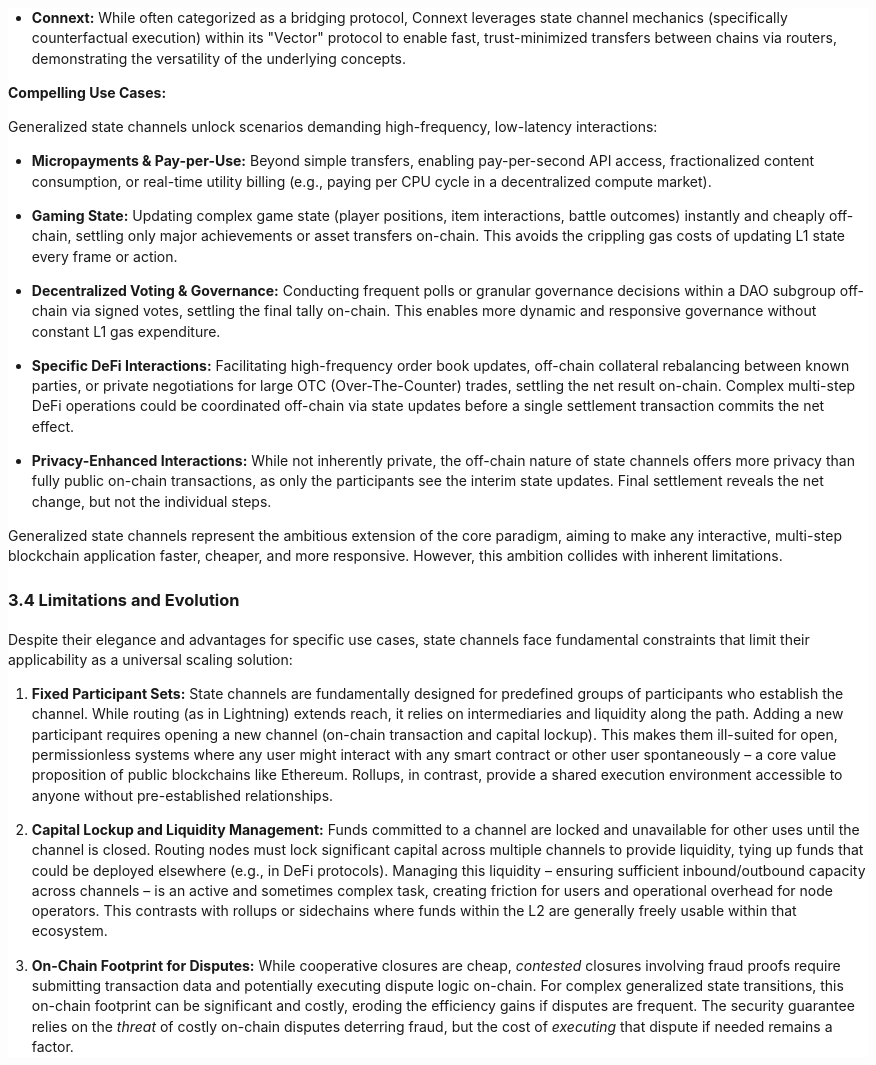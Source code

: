 *   **Connext:** While often categorized as a bridging protocol, Connext leverages state channel mechanics (specifically counterfactual execution) within its "Vector" protocol to enable fast, trust-minimized transfers between chains via routers, demonstrating the versatility of the underlying concepts.

**Compelling Use Cases:**

Generalized state channels unlock scenarios demanding high-frequency, low-latency interactions:

*   **Micropayments & Pay-per-Use:** Beyond simple transfers, enabling pay-per-second API access, fractionalized content consumption, or real-time utility billing (e.g., paying per CPU cycle in a decentralized compute market).

*   **Gaming State:** Updating complex game state (player positions, item interactions, battle outcomes) instantly and cheaply off-chain, settling only major achievements or asset transfers on-chain. This avoids the crippling gas costs of updating L1 state every frame or action.

*   **Decentralized Voting & Governance:** Conducting frequent polls or granular governance decisions within a DAO subgroup off-chain via signed votes, settling the final tally on-chain. This enables more dynamic and responsive governance without constant L1 gas expenditure.

*   **Specific DeFi Interactions:** Facilitating high-frequency order book updates, off-chain collateral rebalancing between known parties, or private negotiations for large OTC (Over-The-Counter) trades, settling the net result on-chain. Complex multi-step DeFi operations could be coordinated off-chain via state updates before a single settlement transaction commits the net effect.

*   **Privacy-Enhanced Interactions:** While not inherently private, the off-chain nature of state channels offers more privacy than fully public on-chain transactions, as only the participants see the interim state updates. Final settlement reveals the net change, but not the individual steps.

Generalized state channels represent the ambitious extension of the core paradigm, aiming to make any interactive, multi-step blockchain application faster, cheaper, and more responsive. However, this ambition collides with inherent limitations.

### 3.4 Limitations and Evolution

Despite their elegance and advantages for specific use cases, state channels face fundamental constraints that limit their applicability as a universal scaling solution:

1.  **Fixed Participant Sets:** State channels are fundamentally designed for predefined groups of participants who establish the channel. While routing (as in Lightning) extends reach, it relies on intermediaries and liquidity along the path. Adding a new participant requires opening a new channel (on-chain transaction and capital lockup). This makes them ill-suited for open, permissionless systems where any user might interact with any smart contract or other user spontaneously – a core value proposition of public blockchains like Ethereum. Rollups, in contrast, provide a shared execution environment accessible to anyone without pre-established relationships.

2.  **Capital Lockup and Liquidity Management:** Funds committed to a channel are locked and unavailable for other uses until the channel is closed. Routing nodes must lock significant capital across multiple channels to provide liquidity, tying up funds that could be deployed elsewhere (e.g., in DeFi protocols). Managing this liquidity – ensuring sufficient inbound/outbound capacity across channels – is an active and sometimes complex task, creating friction for users and operational overhead for node operators. This contrasts with rollups or sidechains where funds within the L2 are generally freely usable within that ecosystem.

3.  **On-Chain Footprint for Disputes:** While cooperative closures are cheap, *contested* closures involving fraud proofs require submitting transaction data and potentially executing dispute logic on-chain. For complex generalized state transitions, this on-chain footprint can be significant and costly, eroding the efficiency gains if disputes are frequent. The security guarantee relies on the *threat* of costly on-chain disputes deterring fraud, but the cost of *executing* that dispute if needed remains a factor.
